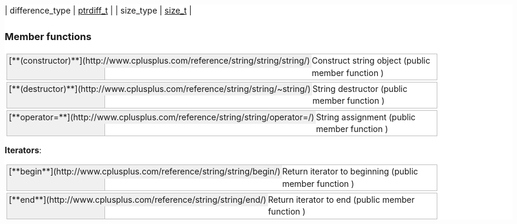 | difference_type | [ptrdiff_t](http://www.cplusplus.com/ptrdiff_t) |
| size_type | [size_t](http://www.cplusplus.com/size_t) |

### Member functions

<dl class="links" style="clear: both; width: 728px; margin: 3px; border: 1px solid silver; background-color: rgb(240, 240, 240);">

<dt style="float: left; padding: 1px 3px; background-color: rgb(240, 240, 240);">[**(constructor)**](http://www.cplusplus.com/reference/string/string/string/)</dt>

<dd style="margin-left: 165px; border-left: 1px solid silver; background-color: rgb(255, 255, 255); padding: 1px 3px;">Construct string object (public member function )</dd>

</dl>

<dl class="links" style="clear: both; width: 728px; margin: 3px; border: 1px solid silver; background-color: rgb(240, 240, 240);">

<dt style="float: left; padding: 1px 3px; background-color: rgb(240, 240, 240);">[**(destructor)**](http://www.cplusplus.com/reference/string/string/~string/)</dt>

<dd style="margin-left: 165px; border-left: 1px solid silver; background-color: rgb(255, 255, 255); padding: 1px 3px;">String destructor (public member function )</dd>

</dl>

<dl class="links" style="clear: both; width: 728px; margin: 3px; border: 1px solid silver; background-color: rgb(240, 240, 240);">

<dt style="float: left; padding: 1px 3px; background-color: rgb(240, 240, 240);">[**operator=**](http://www.cplusplus.com/reference/string/string/operator=/)</dt>

<dd style="margin-left: 165px; border-left: 1px solid silver; background-color: rgb(255, 255, 255); padding: 1px 3px;">String assignment (public member function )</dd>

</dl>

**Iterators**:

<dl class="links" style="clear: both; width: 728px; margin: 3px; border: 1px solid silver; background-color: rgb(240, 240, 240);">

<dt style="float: left; padding: 1px 3px; background-color: rgb(240, 240, 240);">[**begin**](http://www.cplusplus.com/reference/string/string/begin/)</dt>

<dd style="margin-left: 165px; border-left: 1px solid silver; background-color: rgb(255, 255, 255); padding: 1px 3px;">Return iterator to beginning (public member function )</dd>

</dl>

<dl class="links" style="clear: both; width: 728px; margin: 3px; border: 1px solid silver; background-color: rgb(240, 240, 240);">

<dt style="float: left; padding: 1px 3px; background-color: rgb(240, 240, 240);">[**end**](http://www.cplusplus.com/reference/string/string/end/)</dt>

<dd style="margin-left: 165px; border-left: 1px solid silver; background-color: rgb(255, 255, 255); padding: 1px 3px;">Return iterator to end (public member function )</dd>
